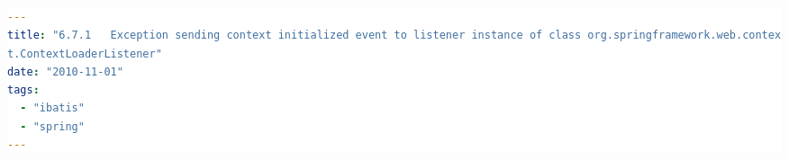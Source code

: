 ```yaml
---
title: "6.7.1	Exception sending context initialized event to listener instance of class org.springframework.web.context.ContextLoaderListener"
date: "2010-11-01"
tags: 
  - "ibatis"
  - "spring"
---
```

